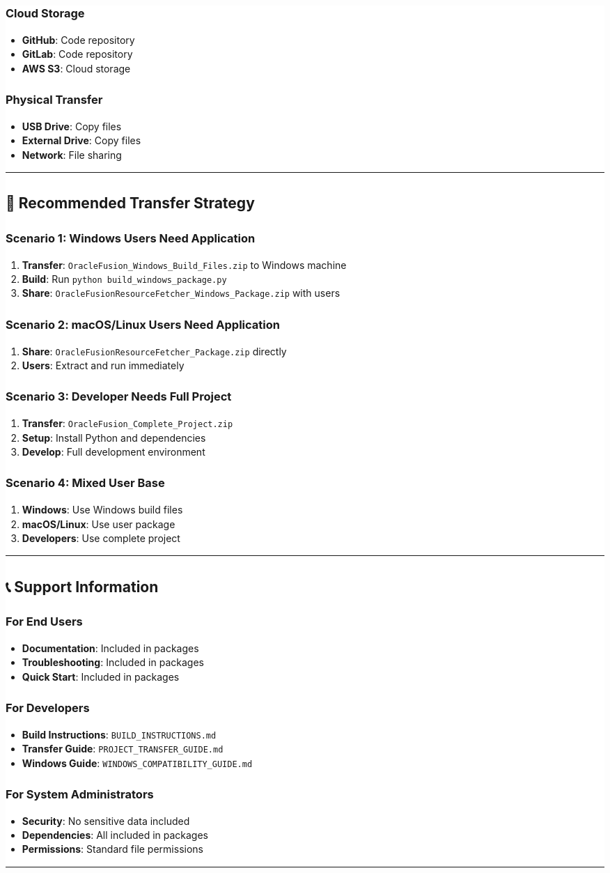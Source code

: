 ### **Cloud Storage**
- **GitHub**: Code repository
- **GitLab**: Code repository
- **AWS S3**: Cloud storage

### **Physical Transfer**
- **USB Drive**: Copy files
- **External Drive**: Copy files
- **Network**: File sharing

---

## 🎯 **Recommended Transfer Strategy**

### **Scenario 1: Windows Users Need Application**
1. **Transfer**: `OracleFusion_Windows_Build_Files.zip` to Windows machine
2. **Build**: Run `python build_windows_package.py`
3. **Share**: `OracleFusionResourceFetcher_Windows_Package.zip` with users

### **Scenario 2: macOS/Linux Users Need Application**
1. **Share**: `OracleFusionResourceFetcher_Package.zip` directly
2. **Users**: Extract and run immediately

### **Scenario 3: Developer Needs Full Project**
1. **Transfer**: `OracleFusion_Complete_Project.zip`
2. **Setup**: Install Python and dependencies
3. **Develop**: Full development environment

### **Scenario 4: Mixed User Base**
1. **Windows**: Use Windows build files
2. **macOS/Linux**: Use user package
3. **Developers**: Use complete project

---

## 📞 **Support Information**

### **For End Users**
- **Documentation**: Included in packages
- **Troubleshooting**: Included in packages
- **Quick Start**: Included in packages

### **For Developers**
- **Build Instructions**: `BUILD_INSTRUCTIONS.md`
- **Transfer Guide**: `PROJECT_TRANSFER_GUIDE.md`
- **Windows Guide**: `WINDOWS_COMPATIBILITY_GUIDE.md`

### **For System Administrators**
- **Security**: No sensitive data included
- **Dependencies**: All included in packages
- **Permissions**: Standard file permissions

---